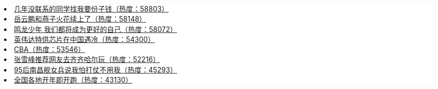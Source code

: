 <li>
<a href="https://s.weibo.com/weibo?q=%23%E5%87%A0%E5%B9%B4%E6%B2%A1%E8%81%94%E7%B3%BB%E7%9A%84%E5%90%8C%E5%AD%A6%E6%89%BE%E6%88%91%E8%A6%81%E4%BB%BD%E5%AD%90%E9%92%B1%23" target="weibo">
几年没联系的同学找我要份子钱（热度：58803）
</a>
</li>

<li>
<a href="https://s.weibo.com/weibo?q=%23%E5%B2%B3%E4%BA%91%E9%B9%8F%E5%92%8C%E7%87%95%E5%AD%90%E7%81%AB%E8%8A%B1%E7%BB%AD%E4%B8%8A%E4%BA%86%23" target="weibo">
岳云鹏和燕子火花续上了（热度：58148）
</a>
</li>

<li>
<a href="https://s.weibo.com/weibo?q=%23%E9%B8%A3%E9%BE%99%E5%B0%91%E5%B9%B4%20%E6%88%91%E4%BB%AC%E9%83%BD%E5%B0%86%E6%88%90%E4%B8%BA%E6%9B%B4%E5%A5%BD%E7%9A%84%E8%87%AA%E5%B7%B1%23" target="weibo">
鸣龙少年 我们都将成为更好的自己（热度：58072）
</a>
</li>

<li>
<a href="https://s.weibo.com/weibo?q=%23%E8%8B%B1%E4%BC%9F%E8%BE%BE%E7%89%B9%E4%BE%9B%E8%8A%AF%E7%89%87%E5%9C%A8%E4%B8%AD%E5%9B%BD%E9%81%87%E5%86%B7%23" target="weibo">
英伟达特供芯片在中国遇冷（热度：54300）
</a>
</li>

<li>
<a href="https://s.weibo.com/weibo?q=%23CBA%23" target="weibo">
CBA（热度：53546）
</a>
</li>

<li>
<a href="https://s.weibo.com/weibo?q=%23%E5%BC%A0%E9%9B%AA%E5%B3%B0%E6%8E%A8%E8%8D%90%E7%BD%91%E5%8F%8B%E5%8E%BB%E9%BD%90%E9%BD%90%E5%93%88%E5%B0%94%E7%8E%A9%23" target="weibo">
张雪峰推荐网友去齐齐哈尔玩（热度：52216）
</a>
</li>

<li>
<a href="https://s.weibo.com/weibo?q=%2395%E5%90%8E%E5%8D%97%E6%98%8C%E8%88%B0%E5%A5%B3%E5%85%B5%E8%AF%B4%E6%88%91%E6%80%95%E6%89%93%E4%BB%97%E4%B8%8D%E7%94%A8%E6%88%91%23" target="weibo">
95后南昌舰女兵说我怕打仗不用我（热度：45293）
</a>
</li>

<li>
<a href="https://s.weibo.com/weibo?q=%23%E5%85%A8%E5%9B%BD%E5%90%84%E5%9C%B0%E5%BC%80%E5%B9%B4%E5%8D%B3%E5%BC%80%E8%B7%91%23" target="weibo">
全国各地开年即开跑（热度：43130）
</a>
</li>
